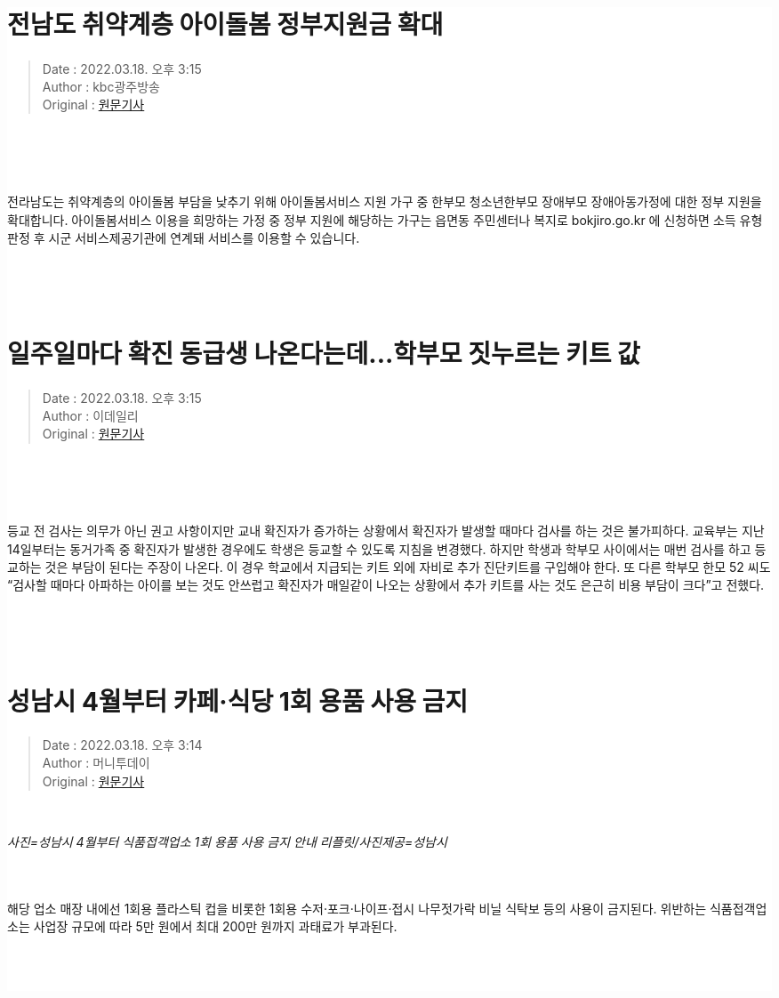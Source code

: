   
# 전남도 취약계층 아이돌봄 정부지원금 확대  
  
> Date : 2022.03.18. 오후 3:15  
> Author : kbc광주방송  
> Original : [원문기사](https://news.naver.com/main/read.naver?mode=LSD&mid=sec&sid1=102&oid=660&aid=0000003818)  
<br/>  
  
<img alt="" src="https://imgnews.pstatic.net/image/660/2022/03/18/0000003818_001_20220318151502108.jpg?type=w647"/>  
<br/><br/>  
  
전라남도는 취약계층의 아이돌봄 부담을 낮추기 위해 아이돌봄서비스 지원 가구 중 한부모 청소년한부모 장애부모 장애아동가정에 대한 정부 지원을 확대합니다.
아이돌봄서비스 이용을 희망하는 가정 중 정부 지원에 해당하는 가구는 읍면동 주민센터나 복지로 bokjiro.go.kr 에 신청하면 소득 유형 판정 후 시군 서비스제공기관에 연계돼 서비스를 이용할 수 있습니다.  
<br/><br/><br/>  

  
# 일주일마다 확진 동급생 나온다는데...학부모 짓누르는 키트 값  
  
> Date : 2022.03.18. 오후 3:15  
> Author : 이데일리  
> Original : [원문기사](https://news.naver.com/main/read.naver?mode=LSD&mid=sec&sid1=102&oid=018&aid=0005169770)  
<br/>  
  
<img alt="" src="https://imgnews.pstatic.net/image/018/2022/03/18/0005169770_001_20220318151501826.jpg?type=w647"/>  
<br/><br/>  
  
등교 전 검사는 의무가 아닌 권고 사항이지만 교내 확진자가 증가하는 상황에서 확진자가 발생할 때마다 검사를 하는 것은 불가피하다.
교육부는 지난 14일부터는 동거가족 중 확진자가 발생한 경우에도 학생은 등교할 수 있도록 지침을 변경했다.
하지만 학생과 학부모 사이에서는 매번 검사를 하고 등교하는 것은 부담이 된다는 주장이 나온다.
이 경우 학교에서 지급되는 키트 외에 자비로 추가 진단키트를 구입해야 한다.
또 다른 학부모 한모 52 씨도 “검사할 때마다 아파하는 아이를 보는 것도 안쓰럽고 확진자가 매일같이 나오는 상황에서 추가 키트를 사는 것도 은근히 비용 부담이 크다”고 전했다.  
<br/><br/><br/>  

  
# 성남시 4월부터 카페·식당 1회 용품 사용 금지  
  
> Date : 2022.03.18. 오후 3:14  
> Author : 머니투데이  
> Original : [원문기사](https://news.naver.com/main/read.naver?mode=LSD&mid=sec&sid1=102&oid=008&aid=0004721596)  
<br/>  
  
<img alt="" src="https://imgnews.pstatic.net/image/008/2022/03/18/0004721596_001_20220318151502764.jpg?type=w647"><em class="img_desc">사진=성남시 4월부터 식품접객업소 1회 용품 사용 금지 안내 리플릿/사진제공=성남시</em></img>  
<br/><br/>  
  
해당 업소 매장 내에선 1회용 플라스틱 컵을 비롯한 1회용 수저·포크·나이프·접시 나무젓가락 비닐 식탁보 등의 사용이 금지된다.
위반하는 식품접객업소는 사업장 규모에 따라 5만 원에서 최대 200만 원까지 과태료가 부과된다.  
<br/><br/><br/>  
